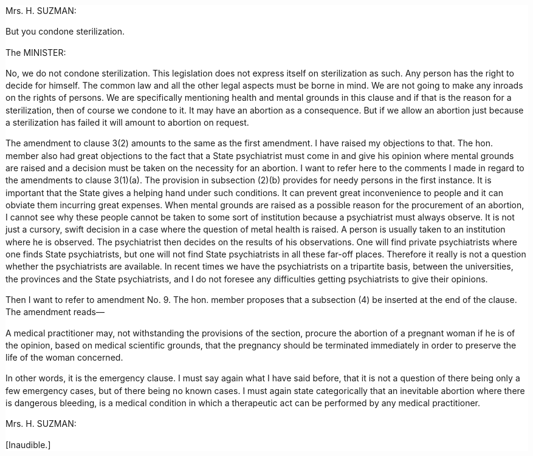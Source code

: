</speech>

<speech by="#suzman">

<from>Mrs. <person refersTo="hansard_za">H. SUZMAN</person>:</from>

<p>But you condone sterilization.</p>

</speech>

<speech by="#minister">

<from>The <person refersTo="hansard_za">MINISTER</person>:</from>

<p>No, we do not condone sterilization. This legislation does not express itself on sterilization as such. Any person has the right to decide for himself. The common law and all the other legal aspects must be borne in mind. We are not going to make any inroads on the rights of persons. We are specifically mentioning health and mental grounds in this clause and if that is the reason for a sterilization, then of course we condone to it. It may have an abortion as a consequence. But if we allow an abortion just because a sterilization has failed it will amount to abortion on request.</p>

<p>The amendment to clause 3(2) amounts to the same as the first amendment. I have raised my objections to that. The hon. <span class="col_873-874" refersTo="page_0452"/>member also had great objections to the fact that a State psychiatrist must come in and give his opinion where mental grounds are raised and a decision must be taken on the necessity for an abortion. I want to refer here to the comments I made in regard to the amendments to clause 3(1)(a). The provision in subsection (2)(b) provides for needy persons in the first instance. It is important that the State gives a helping hand under such conditions. It can prevent great inconvenience to people and it can obviate them incurring great expenses. When mental grounds are raised as a possible reason for the procurement of an abortion, I cannot see why these people cannot be taken to some sort of institution because a psychiatrist must always observe. It is not just a cursory, swift decision in a case where the question of metal health is raised. A person is usually taken to an institution where he is observed. The psychiatrist then decides on the results of his observations. One will find private psychiatrists where one finds State psychiatrists, but one will not find State psychiatrists in all these far-off places. Therefore it really is not a question whether the psychiatrists are available. In recent times we have the psychiatrists on a tripartite basis, between the universities, the provinces and the State psychiatrists, and I do not foresee any difficulties getting psychiatrists to give their opinions.</p>

<p>Then I want to refer to amendment No. 9. The hon. member proposes that a subsection (4) be inserted at the end of the clause. The amendment reads&#x2014;</p>

<block name="quote">A medical practitioner may, not withstanding the provisions of the section, procure the abortion of a pregnant woman if he is of the opinion, based on medical scientific grounds, that the pregnancy should be terminated immediately in order to preserve the life of the woman concerned.</block>

<p>In other words, it is the emergency clause. I must say again what I have said before, that it is not a question of there being only a few emergency cases, but of there being no known cases. I must again state categorically that an inevitable abortion where there is dangerous bleeding, is a medical condition in which a therapeutic act can be performed by any medical practitioner.</p>

</speech>

<speech by="#suzman">

<from>Mrs. <person refersTo="hansard_za">H. SUZMAN</person>:</from>

<p>[Inaudible.]</p>
